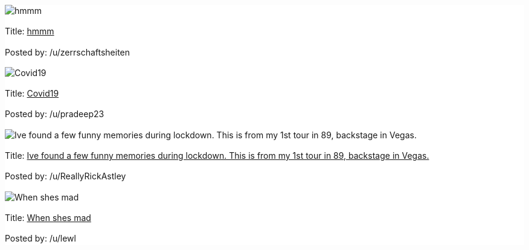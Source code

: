 <div class="card">
  <div class="card-image">
    <img class="post-img" src="https://i.redd.it/ahubl431p0551.jpg" alt="hmmm" title="hmmm" />
  </div>
  <div class="card-content">
    <div class="media">
      <div class="media-content">
        <p class="title is-4">
           Title: <a href="https://www.reddit.com/r/hmmm/comments/h9ahwk/hmmm/">hmmm</a>
        </p>
        <p class="subtitle is-4">Posted by: /u/zerrschaftsheiten</p>
      </div>
    </div>
  </div>
</div>

<div class="card">
  <div class="card-image">
    <img class="post-img" src="https://i.redd.it/wj67zaysa9551.jpg" alt="Covid19" title="Covid19" />
  </div>
  <div class="card-content">
    <div class="media">
      <div class="media-content">
        <p class="title is-4">
           Title: <a href="https://www.reddit.com/r/Funnypics/comments/habvq1/covid19/">Covid19</a>
        </p>
        <p class="subtitle is-4">Posted by: /u/pradeep23</p>
      </div>
    </div>
  </div>
</div>

<div class="card">
  <div class="card-image">
    <img class="post-img" src="https://i.redd.it/f58v4g8mwh551.jpg" alt="Ive found a few funny memories during lockdown. This is from my 1st tour in 89, backstage in Vegas." title="Ive found a few funny memories during lockdown. This is from my 1st tour in 89, backstage in Vegas." />
  </div>
  <div class="card-content">
    <div class="media">
      <div class="media-content">
        <p class="title is-4">
           Title: <a href="https://www.reddit.com/r/pics/comments/haucpf/ive_found_a_few_funny_memories_during_lockdown/">Ive found a few funny memories during lockdown. This is from my 1st tour in 89, backstage in Vegas.</a>
        </p>
        <p class="subtitle is-4">Posted by: /u/ReallyRickAstley</p>
      </div>
    </div>
  </div>
</div>

<div class="card">
  <div class="card-image">
    <img class="post-img" src="https://i.redd.it/6swbbo5mnt451.jpg" alt="When shes mad" title="When shes mad" />
  </div>
  <div class="card-content">
    <div class="media">
      <div class="media-content">
        <p class="title is-4">
           Title: <a href="https://www.reddit.com/r/memes/comments/h8otiu/when_shes_mad/">When shes mad</a>
        </p>
        <p class="subtitle is-4">Posted by: /u/lewl</p>
      </div>
